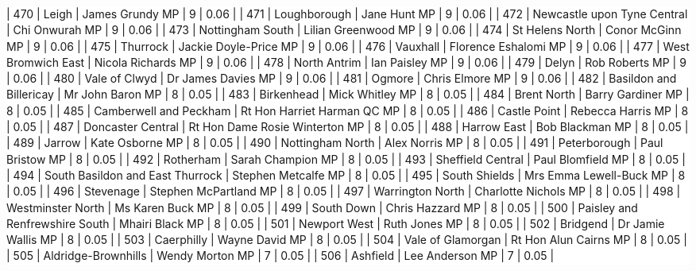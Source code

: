 | 470 | Leigh | James Grundy MP | 9 | 0.06 |
| 471 | Loughborough | Jane Hunt MP | 9 | 0.06 |
| 472 | Newcastle upon Tyne Central | Chi Onwurah MP | 9 | 0.06 |
| 473 | Nottingham South | Lilian Greenwood MP | 9 | 0.06 |
| 474 | St Helens North | Conor McGinn MP | 9 | 0.06 |
| 475 | Thurrock | Jackie Doyle-Price MP | 9 | 0.06 |
| 476 | Vauxhall | Florence Eshalomi MP | 9 | 0.06 |
| 477 | West Bromwich East | Nicola Richards MP | 9 | 0.06 |
| 478 | North Antrim | Ian Paisley MP | 9 | 0.06 |
| 479 | Delyn | Rob Roberts MP | 9 | 0.06 |
| 480 | Vale of Clwyd | Dr James Davies MP | 9 | 0.06 |
| 481 | Ogmore | Chris Elmore MP | 9 | 0.06 |
| 482 | Basildon and Billericay | Mr John Baron MP | 8 | 0.05 |
| 483 | Birkenhead | Mick Whitley MP | 8 | 0.05 |
| 484 | Brent North | Barry Gardiner MP | 8 | 0.05 |
| 485 | Camberwell and Peckham | Rt Hon Harriet Harman QC MP | 8 | 0.05 |
| 486 | Castle Point | Rebecca Harris MP | 8 | 0.05 |
| 487 | Doncaster Central | Rt Hon Dame Rosie Winterton MP | 8 | 0.05 |
| 488 | Harrow East | Bob Blackman MP | 8 | 0.05 |
| 489 | Jarrow | Kate Osborne MP | 8 | 0.05 |
| 490 | Nottingham North | Alex Norris MP | 8 | 0.05 |
| 491 | Peterborough | Paul Bristow MP | 8 | 0.05 |
| 492 | Rotherham | Sarah Champion MP | 8 | 0.05 |
| 493 | Sheffield Central | Paul Blomfield MP | 8 | 0.05 |
| 494 | South Basildon and East Thurrock | Stephen Metcalfe MP | 8 | 0.05 |
| 495 | South Shields | Mrs Emma Lewell-Buck MP | 8 | 0.05 |
| 496 | Stevenage | Stephen McPartland MP | 8 | 0.05 |
| 497 | Warrington North | Charlotte Nichols MP | 8 | 0.05 |
| 498 | Westminster North | Ms Karen Buck MP | 8 | 0.05 |
| 499 | South Down | Chris Hazzard MP | 8 | 0.05 |
| 500 | Paisley and Renfrewshire South | Mhairi Black MP | 8 | 0.05 |
| 501 | Newport West | Ruth Jones MP | 8 | 0.05 |
| 502 | Bridgend | Dr Jamie Wallis MP | 8 | 0.05 |
| 503 | Caerphilly | Wayne David MP | 8 | 0.05 |
| 504 | Vale of Glamorgan | Rt Hon Alun Cairns MP | 8 | 0.05 |
| 505 | Aldridge-Brownhills | Wendy Morton MP | 7 | 0.05 |
| 506 | Ashfield | Lee Anderson MP | 7 | 0.05 |
